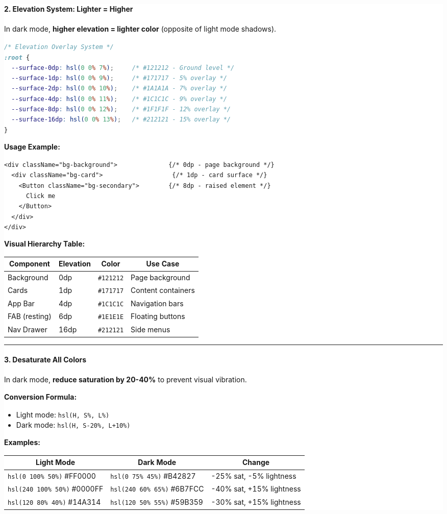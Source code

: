 #### 2. **Elevation System: Lighter = Higher**

In dark mode, **higher elevation = lighter color** (opposite of light mode shadows).

```css
/* Elevation Overlay System */
:root {
  --surface-0dp: hsl(0 0% 7%);     /* #121212 - Ground level */
  --surface-1dp: hsl(0 0% 9%);     /* #171717 - 5% overlay */
  --surface-2dp: hsl(0 0% 10%);    /* #1A1A1A - 7% overlay */
  --surface-4dp: hsl(0 0% 11%);    /* #1C1C1C - 9% overlay */
  --surface-8dp: hsl(0 0% 12%);    /* #1F1F1F - 12% overlay */
  --surface-16dp: hsl(0 0% 13%);   /* #212121 - 15% overlay */
}
```

**Usage Example:**
```tsx
<div className="bg-background">              {/* 0dp - page background */}
  <div className="bg-card">                   {/* 1dp - card surface */}
    <Button className="bg-secondary">        {/* 8dp - raised element */}
      Click me
    </Button>
  </div>
</div>
```

**Visual Hierarchy Table:**

| Component | Elevation | Color | Use Case |
|-----------|-----------|-------|----------|
| Background | 0dp | `#121212` | Page background |
| Cards | 1dp | `#171717` | Content containers |
| App Bar | 4dp | `#1C1C1C` | Navigation bars |
| FAB (resting) | 6dp | `#1E1E1E` | Floating buttons |
| Nav Drawer | 16dp | `#212121` | Side menus |

---

#### 3. **Desaturate All Colors**

In dark mode, **reduce saturation by 20-40%** to prevent visual vibration.

**Conversion Formula:**
- Light mode: `hsl(H, S%, L%)`
- Dark mode: `hsl(H, S-20%, L+10%)`

**Examples:**

| Light Mode | Dark Mode | Change |
|------------|-----------|--------|
| `hsl(0 100% 50%)` #FF0000 | `hsl(0 75% 45%)` #B42827 | -25% sat, -5% lightness |
| `hsl(240 100% 50%)` #0000FF | `hsl(240 60% 65%)` #6B7FCC | -40% sat, +15% lightness |
| `hsl(120 80% 40%)` #14A314 | `hsl(120 50% 55%)` #59B359 | -30% sat, +15% lightness |
